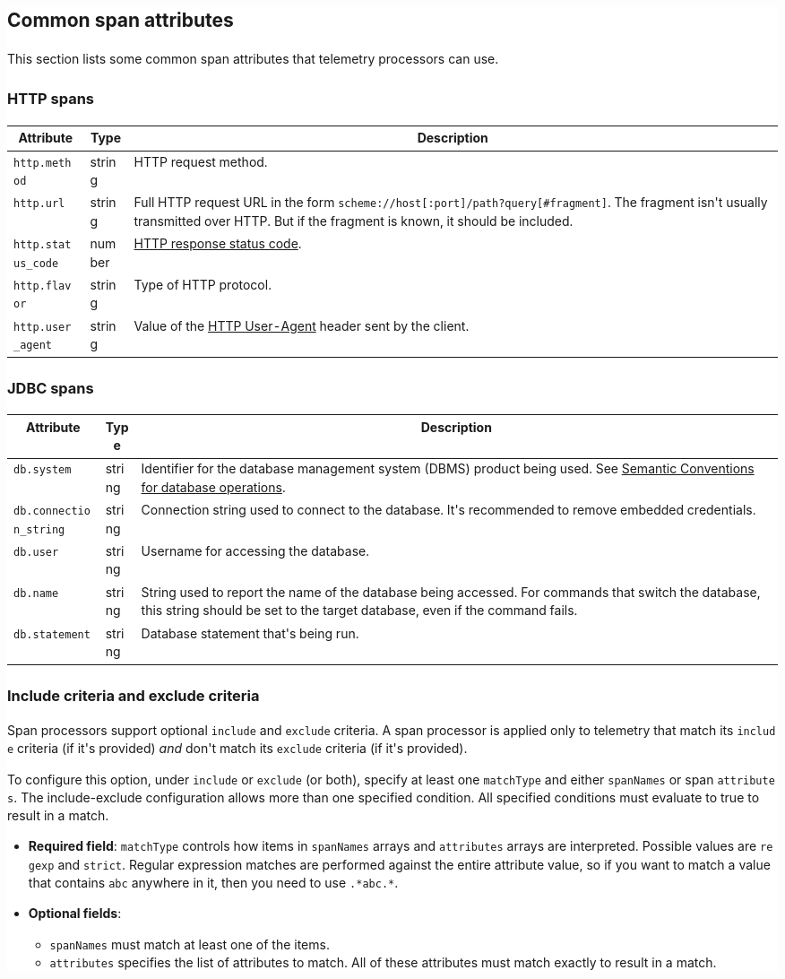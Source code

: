 ```json

```

## Common span attributes

This section lists some common span attributes that telemetry processors can use.

### HTTP spans

| Attribute  | Type | Description | 
|---|---|---|
| `http.method` | string | HTTP request method.|
| `http.url` | string | Full HTTP request URL in the form `scheme://host[:port]/path?query[#fragment]`. The fragment isn't usually transmitted over HTTP. But if the fragment is known, it should be included.|
| `http.status_code` | number | [HTTP response status code](https://tools.ietf.org/html/rfc7231#section-6).|
| `http.flavor` | string | Type of HTTP protocol. |
| `http.user_agent` | string | Value of the [HTTP User-Agent](https://tools.ietf.org/html/rfc7231#section-5.5.3) header sent by the client. |

### JDBC spans

| Attribute  | Type | Description  |
|---|---|---|
| `db.system` | string | Identifier for the database management system (DBMS) product being used. See [Semantic Conventions for database operations](https://github.com/open-telemetry/semantic-conventions/blob/main/docs/README.md). |
| `db.connection_string` | string | Connection string used to connect to the database. It's recommended to remove embedded credentials.|
| `db.user` | string | Username for accessing the database. |
| `db.name` | string | String used to report the name of the database being accessed. For commands that switch the database, this string should be set to the target database, even if the command fails.|
| `db.statement` | string | Database statement that's being run.|

### Include criteria and exclude criteria

Span processors support optional `include` and `exclude` criteria.
A span processor is applied only to telemetry that match its `include` criteria (if it's provided)
_and_ don't match its `exclude` criteria (if it's provided).

To configure this option, under `include` or `exclude` (or both), specify at least one `matchType` and either `spanNames` or  span `attributes`.
The include-exclude configuration allows more than one specified condition.
All specified conditions must evaluate to true to result in a match. 

* **Required field**: `matchType` controls how items in `spanNames` arrays and `attributes` arrays are interpreted.
  Possible values are `regexp` and `strict`. Regular expression matches are performed against the entire attribute value,
  so if you want to match a value that contains `abc` anywhere in it, then you need to use `.*abc.*`.

* **Optional fields**: 
    * `spanNames` must match at least one of the items. 
    * `attributes` specifies the list of attributes to match. All of these attributes must match exactly to result in a match.
    